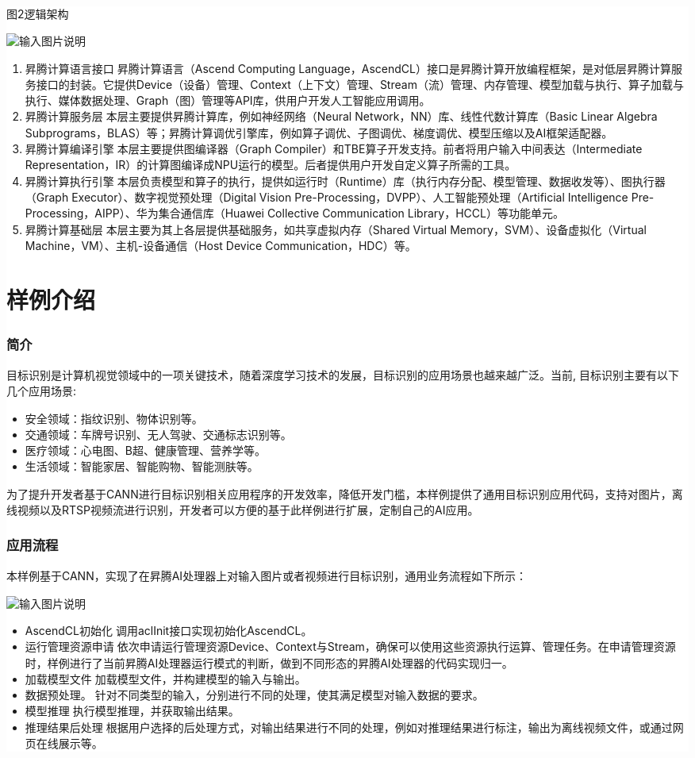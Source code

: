 图2逻辑架构

![输入图片说明](https://images.gitee.com/uploads/images/2022/0217/154918_d5412a59_5400693.png "屏幕截图.png")

1. 昇腾计算语言接口
   昇腾计算语言（Ascend Computing Language，AscendCL）接口是昇腾计算开放编程框架，是对低层昇腾计算服务接口的封装。它提供Device（设备）管理、Context（上下文）管理、Stream（流）管理、内存管理、模型加载与执行、算子加载与执行、媒体数据处理、Graph（图）管理等API库，供用户开发人工智能应用调用。
2. 昇腾计算服务层
   本层主要提供昇腾计算库，例如神经网络（Neural Network，NN）库、线性代数计算库（Basic Linear Algebra Subprograms，BLAS）等；昇腾计算调优引擎库，例如算子调优、子图调优、梯度调优、模型压缩以及AI框架适配器。
3. 昇腾计算编译引擎
   本层主要提供图编译器（Graph Compiler）和TBE算子开发支持。前者将用户输入中间表达（Intermediate Representation，IR）的计算图编译成NPU运行的模型。后者提供用户开发自定义算子所需的工具。
4. 昇腾计算执行引擎
   本层负责模型和算子的执行，提供如运行时（Runtime）库（执行内存分配、模型管理、数据收发等）、图执行器（Graph Executor）、数字视觉预处理（Digital Vision Pre-Processing，DVPP）、人工智能预处理（Artificial Intelligence Pre-Processing，AIPP）、华为集合通信库（Huawei Collective Communication Library，HCCL）等功能单元。
5. 昇腾计算基础层
   本层主要为其上各层提供基础服务，如共享虚拟内存（Shared Virtual Memory，SVM）、设备虚拟化（Virtual Machine，VM）、主机-设备通信（Host Device Communication，HDC）等。



# 样例介绍

### 简介

目标识别是计算机视觉领域中的一项关键技术，随着深度学习技术的发展，目标识别的应用场景也越来越广泛。当前, 目标识别主要有以下几个应用场景:

- 安全领域：指纹识别、物体识别等。
- 交通领域：车牌号识别、无人驾驶、交通标志识别等。
- 医疗领域：心电图、B超、健康管理、营养学等。
- 生活领域：智能家居、智能购物、智能测肤等。

为了提升开发者基于CANN进行目标识别相关应用程序的开发效率，降低开发门槛，本样例提供了通用目标识别应用代码，支持对图片，离线视频以及RTSP视频流进行识别，开发者可以方便的基于此样例进行扩展，定制自己的AI应用。

### 应用流程

本样例基于CANN，实现了在昇腾AI处理器上对输入图片或者视频进行目标识别，通用业务流程如下所示：

![输入图片说明](https://images.gitee.com/uploads/images/2022/0217/155208_63329a39_5400693.png "屏幕截图.png")

- AscendCL初始化
  调用aclInit接口实现初始化AscendCL。
- 运行管理资源申请
  依次申请运行管理资源Device、Context与Stream，确保可以使用这些资源执行运算、管理任务。在申请管理资源时，样例进行了当前昇腾AI处理器运行模式的判断，做到不同形态的昇腾AI处理器的代码实现归一。
- 加载模型文件
  加载模型文件，并构建模型的输入与输出。
- 数据预处理。
  针对不同类型的输入，分别进行不同的处理，使其满足模型对输入数据的要求。
- 模型推理
  执行模型推理，并获取输出结果。
- 推理结果后处理
  根据用户选择的后处理方式，对输出结果进行不同的处理，例如对推理结果进行标注，输出为离线视频文件，或通过网页在线展示等。
